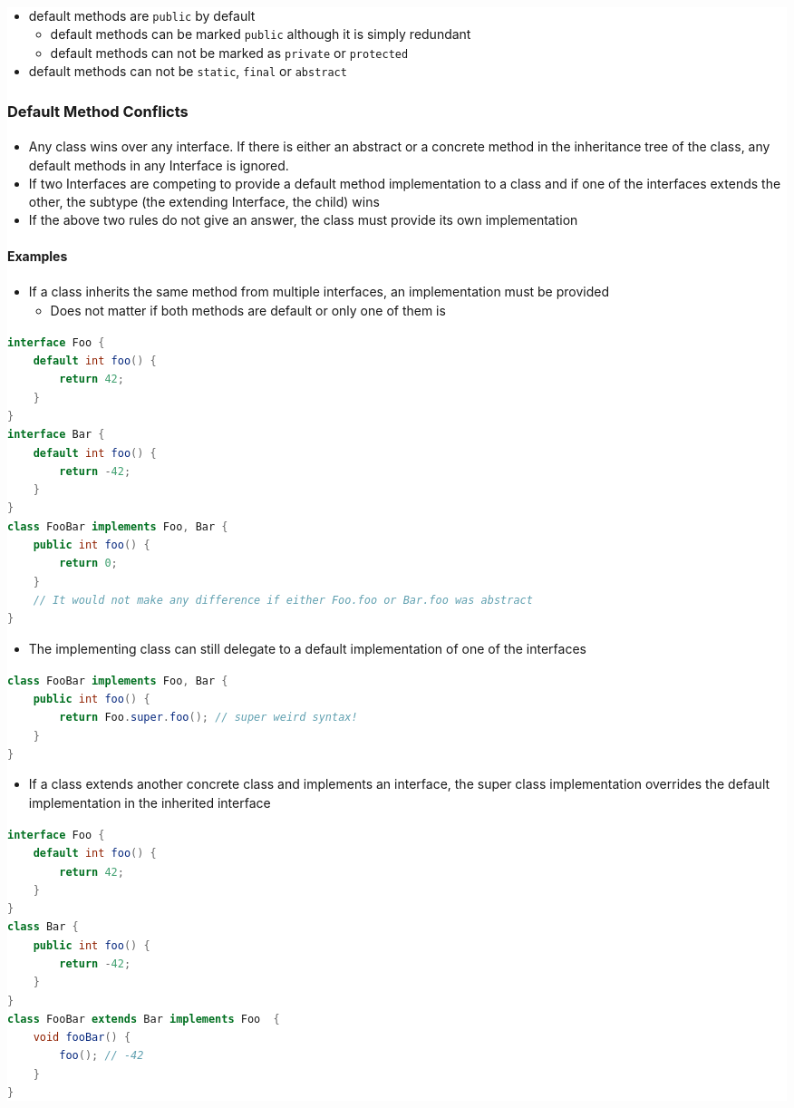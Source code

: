 - default methods are `public` by default
  - default methods can be marked `public` although it is simply redundant
  - default methods can not be marked as `private` or `protected`
- default methods can not be `static`, `final` or `abstract`

### Default Method Conflicts
- Any class wins over any interface. If there is either an abstract or a concrete method in the inheritance tree of the class, any default methods in any Interface is ignored.
- If two Interfaces are competing to provide a default method implementation to a class and if one of the interfaces extends the other, the subtype (the extending Interface, the child) wins
- If the above two rules do not give an answer, the class must provide its own implementation

#### Examples
- If a class inherits the same method from multiple interfaces, an implementation must be provided
  - Does not matter if both methods are default or only one of them is

```java
interface Foo {
    default int foo() {
        return 42;
    }
}
interface Bar {
    default int foo() {
        return -42;
    }
}
class FooBar implements Foo, Bar {
    public int foo() {
        return 0;
    }
    // It would not make any difference if either Foo.foo or Bar.foo was abstract
}
```

- The implementing class can still delegate to a default implementation of one of the interfaces

```java
class FooBar implements Foo, Bar {
    public int foo() {
        return Foo.super.foo(); // super weird syntax!
    }
}
```

- If a class extends another concrete class and implements an interface, the super class implementation overrides the default implementation in the inherited interface

```java
interface Foo {
    default int foo() {
        return 42;
    }
}
class Bar {
    public int foo() {
        return -42;
    }
}
class FooBar extends Bar implements Foo  {
    void fooBar() {
        foo(); // -42
    }
}
```
